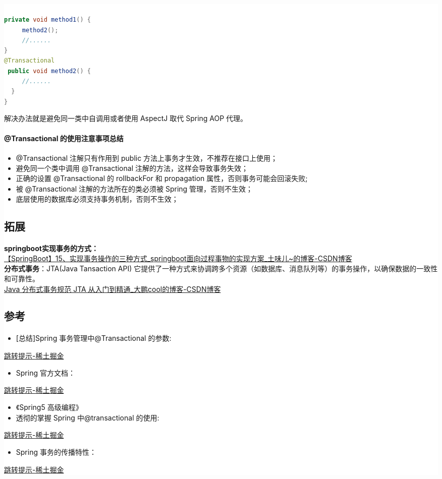 ```java

private void method1() {
     method2();
     //......
}
@Transactional
 public void method2() {
     //......
  }
}
```
解决办法就是避免同一类中自调用或者使用 AspectJ 取代 Spring AOP 代理。
<a name="seZAq"></a>
#### @Transactional 的使用注意事项总结

- @Transactional 注解只有作用到 public 方法上事务才生效，不推荐在接口上使用；
- 避免同一个类中调用 @Transactional 注解的方法，这样会导致事务失效；
- 正确的设置 @Transactional 的 rollbackFor 和 propagation 属性，否则事务可能会回滚失败;
- 被 @Transactional 注解的方法所在的类必须被 Spring 管理，否则不生效；
- 底层使用的数据库必须支持事务机制，否则不生效；
<a name="iSO5h"></a>
## 拓展
**springboot实现事务的方式：**<br />[【SpringBoot】15、实现事务操作的三种方式_springboot面向过程事物的实现方案_土味儿~的博客-CSDN博客](https://blog.csdn.net/tu_wer/article/details/122620248)<br />**分布式事务**：JTA(Java Tansaction API) 它提供了一种方式来协调跨多个资源（如数据库、消息队列等）的事务操作，以确保数据的一致性和可靠性。<br />[Java 分布式事务规范 JTA 从入门到精通_大鹏cool的博客-CSDN博客](https://blog.csdn.net/zzuhkp/article/details/124672647)
<a name="bBRog"></a>
## 参考

- [总结]Spring 事务管理中@Transactional 的参数:

[跳转提示-稀土掘金](https://link.juejin.cn?target=http%3A%2F%2Fwww.mobabel.net%2Fspring%25E4%25BA%258B%25E5%258A%25A1%25E7%25AE%25A1%25E7%2590%2586%25E4%25B8%25ADtransactional%25E7%259A%2584%25E5%258F%2582%25E6%2595%25B0%2F)

- Spring 官方文档：

[跳转提示-稀土掘金](https://link.juejin.cn?target=https%3A%2F%2Fdocs.spring.io%2Fspring%2Fdocs%2F4.2.x%2Fspring-framework-reference%2Fhtml%2Ftransaction.html)

- 《Spring5 高级编程》
- 透彻的掌握 Spring 中@transactional 的使用: 

[跳转提示-稀土掘金](https://link.juejin.cn?target=https%3A%2F%2Fwww.ibm.com%2Fdeveloperworks%2Fcn%2Fjava%2Fj-master-spring-transactional-use%2Findex.html)

- Spring 事务的传播特性：

[跳转提示-稀土掘金](https://link.juejin.cn?target=https%3A%2F%2Fgithub.com%2Flove-somnus%2FSpring%2Fwiki%2FSpring%25E4%25BA%258B%25E5%258A%25A1%25E7%259A%2584%25E4%25BC%25A0%25E6%2592%25AD%25E7%2589%25B9%25E6%2580%25A7)
